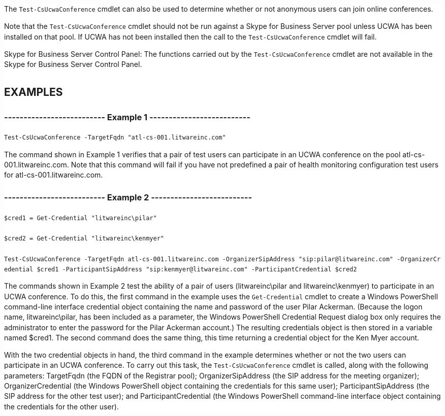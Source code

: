 The `Test-CsUcwaConference` cmdlet can also be used to determine whether or not anonymous users can join online conferences.

Note that the `Test-CsUcwaConference` cmdlet should not be run against a Skype for Business Server pool unless UCWA has been installed on that pool.
If UCWA has not been installed then the call to the `Test-CsUcwaConference` cmdlet will fail.

Skype for Business Server Control Panel: The functions carried out by the `Test-CsUcwaConference` cmdlet are not available in the Skype for Business Server Control Panel.


## EXAMPLES

### -------------------------- Example 1 --------------------------
```
Test-CsUcwaConference -TargetFqdn "atl-cs-001.litwareinc.com"
```

The command shown in Example 1 verifies that a pair of test users can participate in an UCWA conference on the pool atl-cs-001.litwareinc.com.
Note that this command will fail if you have not predefined a pair of health monitoring configuration test users for atl-cs-001.litwareinc.com.


### -------------------------- Example 2 --------------------------
```
$cred1 = Get-Credential "litwareinc\pilar"

$cred2 = Get-Credential "litwareinc\kenmyer"

Test-CsUcwaConference -TargetFqdn atl-cs-001.litwareinc.com -OrganizerSipAddress "sip:pilar@litwareinc.com" -OrganizerCredential $cred1 -ParticipantSipAddress "sip:kenmyer@litwareinc.com" -ParticipantCredential $cred2
```

The commands shown in Example 2 test the ability of a pair of users (litwareinc\pilar and litwareinc\kenmyer) to participate in an UCWA conference.
To do this, the first command in the example uses the `Get-Credential` cmdlet to create a Windows PowerShell command-line interface credential object containing the name and password of the user Pilar Ackerman.
(Because the logon name, litwareinc\pilar, has been included as a parameter, the Windows PowerShell Credential Request dialog box only requires the administrator to enter the password for the Pilar Ackerman account.) The resulting credentials object is then stored in a variable named $cred1.
The second command does the same thing, this time returning a credential object for the Ken Myer account.

With the two credential objects in hand, the third command in the example determines whether or not the two users can participate in an UCWA conference.
To carry out this task, the `Test-CsUcwaConference` cmdlet is called, along with the following parameters: TargetFqdn (the FQDN of the Registrar pool); OrganizerSipAddress (the SIP address for the meeting organizer); OrganizerCredential (the Windows PowerShell object containing the credentials for this same user); ParticipantSipAddress (the SIP address for the other test user); and ParticipantCredential (the Windows PowerShell command-line interface object containing the credentials for the other user).
